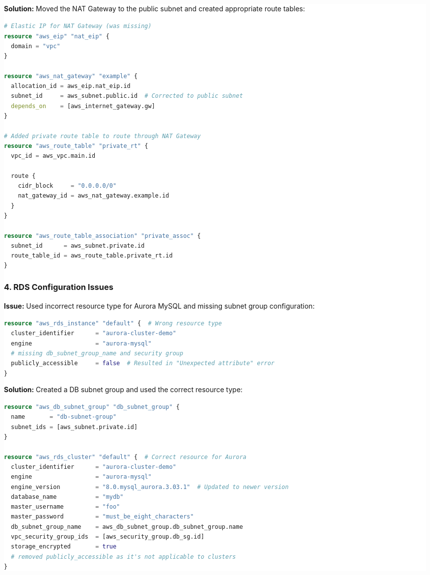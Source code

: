 **Solution:** Moved the NAT Gateway to the public subnet and created appropriate route tables:

```terraform
# Elastic IP for NAT Gateway (was missing)
resource "aws_eip" "nat_eip" {
  domain = "vpc"
}

resource "aws_nat_gateway" "example" {
  allocation_id = aws_eip.nat_eip.id
  subnet_id     = aws_subnet.public.id  # Corrected to public subnet
  depends_on    = [aws_internet_gateway.gw]
}

# Added private route table to route through NAT Gateway
resource "aws_route_table" "private_rt" {
  vpc_id = aws_vpc.main.id

  route {
    cidr_block     = "0.0.0.0/0"
    nat_gateway_id = aws_nat_gateway.example.id
  }
}

resource "aws_route_table_association" "private_assoc" {
  subnet_id      = aws_subnet.private.id
  route_table_id = aws_route_table.private_rt.id
}
```

### 4. RDS Configuration Issues

**Issue:** Used incorrect resource type for Aurora MySQL and missing subnet group configuration:

```terraform
resource "aws_rds_instance" "default" {  # Wrong resource type
  cluster_identifier      = "aurora-cluster-demo"
  engine                  = "aurora-mysql"
  # missing db_subnet_group_name and security group
  publicly_accessible     = false  # Resulted in "Unexpected attribute" error
}
```

**Solution:** Created a DB subnet group and used the correct resource type:

```terraform
resource "aws_db_subnet_group" "db_subnet_group" {
  name       = "db-subnet-group"
  subnet_ids = [aws_subnet.private.id]
}

resource "aws_rds_cluster" "default" {  # Correct resource for Aurora
  cluster_identifier      = "aurora-cluster-demo"
  engine                  = "aurora-mysql"
  engine_version          = "8.0.mysql_aurora.3.03.1"  # Updated to newer version
  database_name           = "mydb"
  master_username         = "foo"
  master_password         = "must_be_eight_characters"
  db_subnet_group_name    = aws_db_subnet_group.db_subnet_group.name
  vpc_security_group_ids  = [aws_security_group.db_sg.id]
  storage_encrypted       = true
  # removed publicly_accessible as it's not applicable to clusters
}
```
